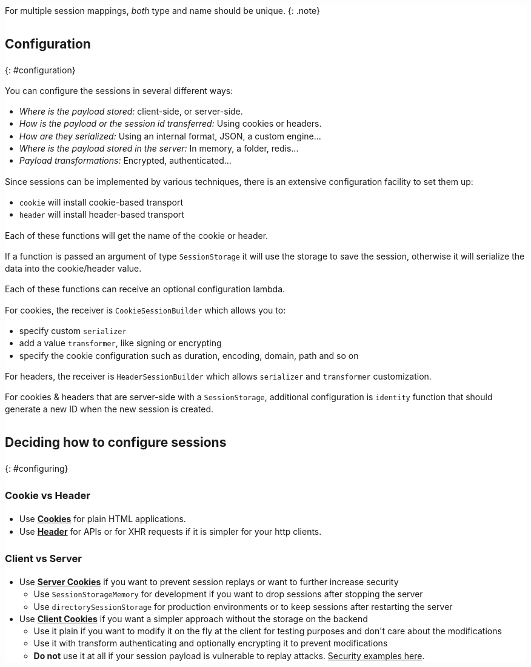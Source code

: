For multiple session mappings, _both_ type and name should be unique.
{: .note} 

## Configuration
{: #configuration}

You can configure the sessions in several different ways:

* *Where is the payload stored:* client-side, or server-side.
* *How is the payload or the session id transferred:* Using cookies or headers.
* *How are they serialized:* Using an internal format, JSON, a custom engine...
* *Where is the payload stored in the server:* In memory, a folder, redis...
* *Payload transformations:* Encrypted, authenticated...

Since sessions can be implemented by various techniques, there is an extensive configuration facility to set them up:

* `cookie` will install cookie-based transport
* `header` will install header-based transport 

Each of these functions will get the name of the cookie or header. 

If a function is passed an argument of type `SessionStorage` it will use the storage to save the session, otherwise
it will serialize the data into the cookie/header value.

Each of these functions can receive an optional configuration lambda.

For cookies, the receiver is `CookieSessionBuilder` which allows you to:

* specify custom `serializer`
* add a value `transformer`, like signing or encrypting
* specify the cookie configuration such as duration, encoding, domain, path and so on

For headers, the receiver is `HeaderSessionBuilder` which allows `serializer` and `transformer` customization.

For cookies & headers that are server-side with a `SessionStorage`, additional configuration is `identity` function
that should generate a new ID when the new session is created.

## Deciding how to configure sessions
{: #configuring}

### Cookie vs Header

* Use [**Cookies**](/servers/features/sessions/cookie-header.html#cookies) for plain HTML applications.
* Use [**Header**](/servers/features/sessions/cookie-header.html#headers) for APIs or for XHR requests if it is simpler for your http clients.

### Client vs Server

* Use [**Server Cookies**](/servers/features/sessions/client-server.html#server-cookies) if you want to prevent session replays or want to further increase security
  * Use `SessionStorageMemory` for development if you want to drop sessions after stopping the server
  * Use `directorySessionStorage` for production environments or to keep sessions after restarting the server
* Use [**Client Cookies**](/servers/features/sessions/client-server.html#client-cookies) if you want a simpler approach without the storage on the backend
  * Use it plain if you want to modify it on the fly at the client for testing purposes and don't care about the modifications
  * Use it with transform authenticating and optionally encrypting it to prevent modifications
  * **Do not** use it at all if your session payload is vulnerable to replay attacks. [Security examples here](#security).
